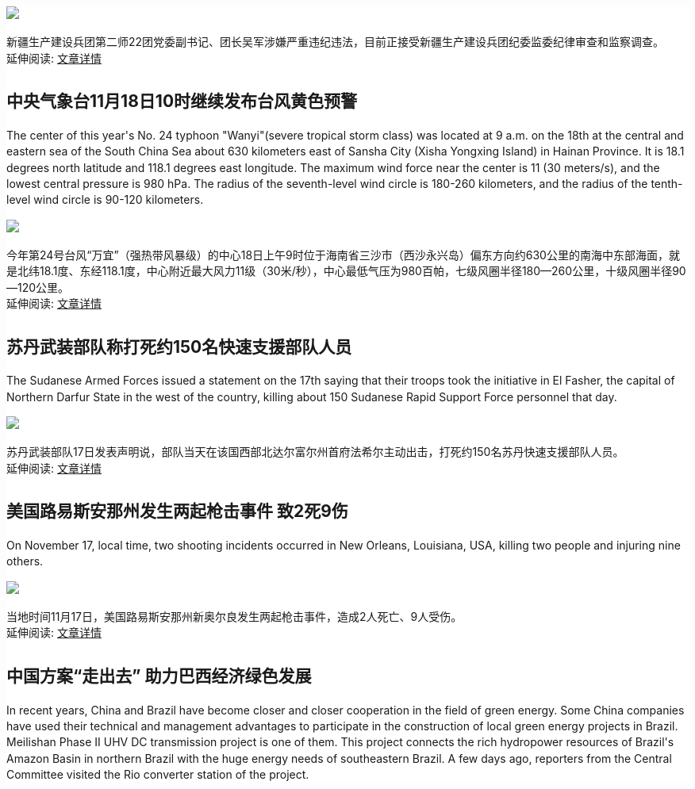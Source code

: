 <img src="https://p3.img.cctvpic.com/photoworkspace/2021/10/27/2021102710002599051.jpg" />   

新疆生产建设兵团第二师22团党委副书记、团长吴军涉嫌严重违纪违法，目前正接受新疆生产建设兵团纪委监委纪律审查和监察调查。   
延伸阅读: [文章详情](https://news.cctv.com/2024/11/18/ARTIuN5a6tmWdgSvMSS1lZTB241118.shtml)   

<qrcode title="新疆生产建设兵团第二师22团党委副书记、团长吴军接受审查调查" image="https://p3.img.cctvpic.com/photoworkspace/2021/10/27/2021102710002599051.jpg" />   

## 中央气象台11月18日10时继续发布台风黄色预警   
The center of this year's No. 24 typhoon "Wanyi"(severe tropical storm class) was located at 9 a.m. on the 18th at the central and eastern sea of the South China Sea about 630 kilometers east of Sansha City (Xisha Yongxing Island) in Hainan Province. It is 18.1 degrees north latitude and 118.1 degrees east longitude. The maximum wind force near the center is 11 (30 meters/s), and the lowest central pressure is 980 hPa. The radius of the seventh-level wind circle is 180-260 kilometers, and the radius of the tenth-level wind circle is 90-120 kilometers.   

<img src="https://p3.img.cctvpic.com/photoworkspace/2021/10/27/2021102710002599051.jpg" />   

今年第24号台风“万宜”（强热带风暴级）的中心18日上午9时位于海南省三沙市（西沙永兴岛）偏东方向约630公里的南海中东部海面，就是北纬18.1度、东经118.1度，中心附近最大风力11级（30米/秒），中心最低气压为980百帕，七级风圈半径180—260公里，十级风圈半径90—120公里。   
延伸阅读: [文章详情](https://news.cctv.com/2024/11/18/ARTIYWlAZLwf0WRiwXD6qTAJ241118.shtml)   

<qrcode title="中央气象台11月18日10时继续发布台风黄色预警" image="https://p3.img.cctvpic.com/photoworkspace/2021/10/27/2021102710002599051.jpg" />   

## 苏丹武装部队称打死约150名快速支援部队人员   
The Sudanese Armed Forces issued a statement on the 17th saying that their troops took the initiative in El Fasher, the capital of Northern Darfur State in the west of the country, killing about 150 Sudanese Rapid Support Force personnel that day.   

<img src="https://p5.img.cctvpic.com/photoworkspace/2024/11/18/2024111810010599755.jpg" />   

苏丹武装部队17日发表声明说，部队当天在该国西部北达尔富尔州首府法希尔主动出击，打死约150名苏丹快速支援部队人员。   
延伸阅读: [文章详情](https://news.cctv.com/2024/11/18/ARTI1cStKUsIpCUXSf4NA5uP241118.shtml)   

<qrcode title="苏丹武装部队称打死约150名快速支援部队人员" image="https://p5.img.cctvpic.com/photoworkspace/2024/11/18/2024111810010599755.jpg" />   

## 美国路易斯安那州发生两起枪击事件 致2死9伤   
On November 17, local time, two shooting incidents occurred in New Orleans, Louisiana, USA, killing two people and injuring nine others.   

<img src="https://p2.img.cctvpic.com/photoworkspace/2024/11/18/2024111809502231847.jpg" />   

当地时间11月17日，美国路易斯安那州新奥尔良发生两起枪击事件，造成2人死亡、9人受伤。   
延伸阅读: [文章详情](https://news.cctv.com/2024/11/18/ARTI1oI8QKoTy8omCd0VO6rT241118.shtml)   

<qrcode title="美国路易斯安那州发生两起枪击事件 致2死9伤" image="https://p2.img.cctvpic.com/photoworkspace/2024/11/18/2024111809502231847.jpg" />   

## 中国方案“走出去” 助力巴西经济绿色发展   
In recent years, China and Brazil have become closer and closer cooperation in the field of green energy. Some China companies have used their technical and management advantages to participate in the construction of local green energy projects in Brazil. Meilishan Phase II UHV DC transmission project is one of them. This project connects the rich hydropower resources of Brazil's Amazon Basin in northern Brazil with the huge energy needs of southeastern Brazil. A few days ago, reporters from the Central Committee visited the Rio converter station of the project.   
